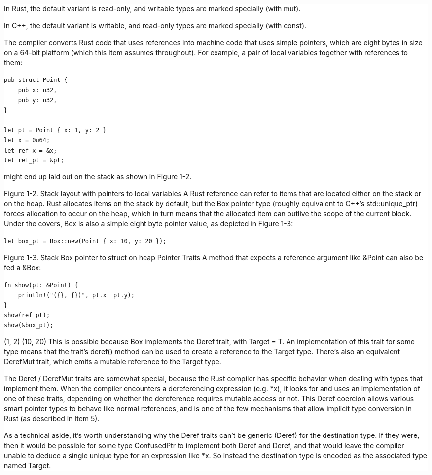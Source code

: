 In Rust, the default variant is read-only, and writable types are marked specially (with mut).

In C++, the default variant is writable, and read-only types are marked specially (with const).

The compiler converts Rust code that uses references into machine code that uses simple pointers, which are eight bytes in size on a 64-bit platform (which this Item assumes throughout). For example, a pair of local variables together with references to them:

    pub struct Point {
        pub x: u32,
        pub y: u32,
    }

    let pt = Point { x: 1, y: 2 };
    let x = 0u64;
    let ref_x = &x;
    let ref_pt = &pt;
might end up laid out on the stack as shown in Figure 1-2.


Figure 1-2. Stack layout with pointers to local variables
A Rust reference can refer to items that are located either on the stack or on the heap. Rust allocates items on the stack by default, but the Box<T> pointer type (roughly equivalent to C++’s std::unique_ptr<T>) forces allocation to occur on the heap, which in turn means that the allocated item can outlive the scope of the current block. Under the covers, Box<T> is also a simple eight byte pointer value, as depicted in Figure 1-3:

    let box_pt = Box::new(Point { x: 10, y: 20 });

Figure 1-3. Stack Box pointer to struct on heap
Pointer Traits
A method that expects a reference argument like &Point can also be fed a &Box<Point>:

    fn show(pt: &Point) {
        println!("({}, {})", pt.x, pt.y);
    }
    show(ref_pt);
    show(&box_pt);
(1, 2)
(10, 20)
This is possible because Box<T> implements the Deref trait, with Target = T. An implementation of this trait for some type means that the trait’s deref() method can be used to create a reference to the Target type. There’s also an equivalent DerefMut trait, which emits a mutable reference to the Target type.

The Deref / DerefMut traits are somewhat special, because the Rust compiler has specific behavior when dealing with types that implement them. When the compiler encounters a dereferencing expression (e.g. *x), it looks for and uses an implementation of one of these traits, depending on whether the dereference requires mutable access or not. This Deref coercion allows various smart pointer types to behave like normal references, and is one of the few mechanisms that allow implicit type conversion in Rust (as described in Item 5).

As a technical aside, it’s worth understanding why the Deref traits can’t be generic (Deref<Target>) for the destination type. If they were, then it would be possible for some type ConfusedPtr to implement both Deref<TypeA> and Deref<TypeB>, and that would leave the compiler unable to deduce a single unique type for an expression like *x. So instead the destination type is encoded as the associated type named Target.
